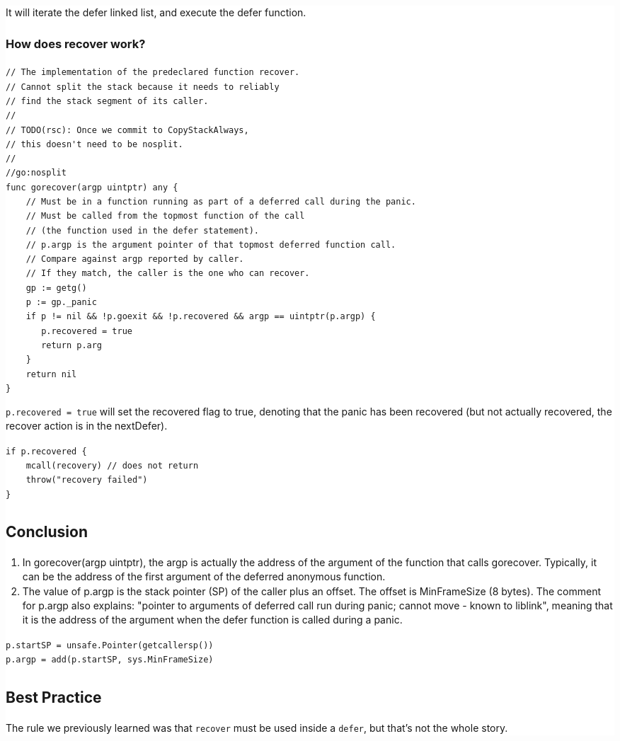 It will iterate the defer linked list, and execute the defer function.

### How does recover work?
```golang
// The implementation of the predeclared function recover.
// Cannot split the stack because it needs to reliably
// find the stack segment of its caller.
//
// TODO(rsc): Once we commit to CopyStackAlways,
// this doesn't need to be nosplit.
//
//go:nosplit
func gorecover(argp uintptr) any {
    // Must be in a function running as part of a deferred call during the panic.
    // Must be called from the topmost function of the call
    // (the function used in the defer statement).
    // p.argp is the argument pointer of that topmost deferred function call.
    // Compare against argp reported by caller.
    // If they match, the caller is the one who can recover.
    gp := getg()
    p := gp._panic
    if p != nil && !p.goexit && !p.recovered && argp == uintptr(p.argp) {
       p.recovered = true
       return p.arg
    }
    return nil
}
```
`p.recovered = true` will set the recovered flag to true, denoting that the panic has been recovered (but not actually recovered, the recover action is in the nextDefer).
```golang
if p.recovered {
    mcall(recovery) // does not return
    throw("recovery failed")
}
```


## Conclusion
1. In gorecover(argp uintptr), the argp is actually the address of the argument of the function that calls gorecover. Typically, it can be the address of the first argument of the deferred anonymous function.
2. The value of p.argp is the stack pointer (SP) of the caller plus an offset. The offset is MinFrameSize (8 bytes). The comment for p.argp also explains: "pointer to arguments of deferred call run during panic; cannot move - known to liblink", meaning that it is the address of the argument when the defer function is called during a panic.

```golang
p.startSP = unsafe.Pointer(getcallersp())
p.argp = add(p.startSP, sys.MinFrameSize)
```

## Best Practice
The rule we previously learned was that `recover` must be used inside a `defer`, but that’s not the whole story. 
